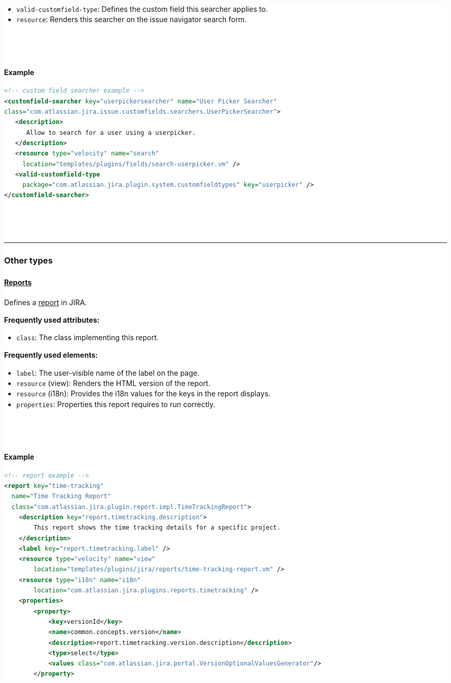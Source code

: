 -   `valid-customfield-type`: Defines the custom field this searcher applies to.
-   `resource`: Renders this searcher on the issue navigator search form.

 

 

**Example**

``` xml
<!-- custom field searcher example -->
<customfield-searcher key="userpickersearcher" name="User Picker Searcher"
class="com.atlassian.jira.issue.customfields.searchers.UserPickerSearcher">
   <description>
      Allow to search for a user using a userpicker.
   </description>
   <resource type="velocity" name="search"
     location="templates/plugins/fields/search-userpicker.vm" />
   <valid-customfield-type
     package="com.atlassian.jira.plugin.system.customfieldtypes" key="userpicker" />
</customfield-searcher>
```

 

 

------------------------------------------------------------------------

### Other types

#### [Reports](https://developer.atlassian.com/display/JIRADEV/Report+Plugin+Module)

Defines a <a href="#browse-projects" class="unresolved">report</a> in JIRA.

**Frequently used attributes:**

-   `class`: The class implementing this report.

**Frequently used elements:**

-   `label`: The user-visible name of the label on the page.
-   `resource` (view): Renders the HTML version of the report.
-   `resource` (i18n): Provides the i18n values for the keys in the report displays.
-   `properties`: Properties this report requires to run correctly.

 

 

**Example**

``` xml
<!-- report example -->
<report key="time-tracking"
  name="Time Tracking Report"
  class="com.atlassian.jira.plugin.report.impl.TimeTrackingReport">
    <description key="report.timetracking.description">
        This report shows the time tracking details for a specific project.
    </description>
    <label key="report.timetracking.label" />
    <resource type="velocity" name="view"
        location="templates/plugins/jira/reports/time-tracking-report.vm" />
    <resource type="i18n" name="i18n"
        location="com.atlassian.jira.plugins.reports.timetracking" />
    <properties>
        <property>
            <key>versionId</key>
            <name>common.concepts.version</name>
            <description>report.timetracking.version.description</description>
            <type>select</type>
            <values class="com.atlassian.jira.portal.VersionOptionalValuesGenerator"/>
        </property>
```